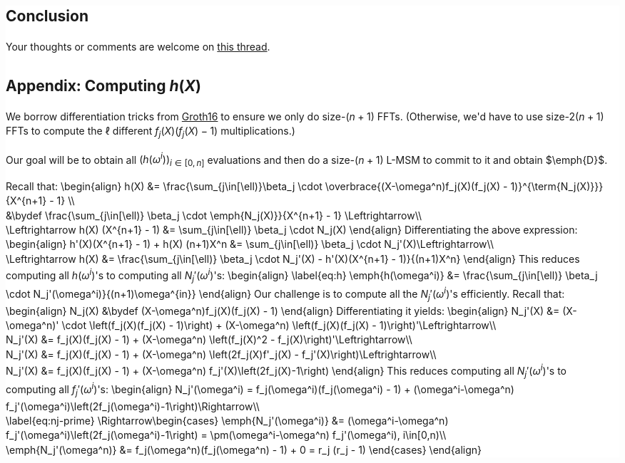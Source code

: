 ## Conclusion

Your thoughts or comments are welcome on [this thread](https://x.com/alinush407/status/1950600327066980693).

## Appendix: Computing $h(X)$

We borrow differentiation tricks from [Groth16](/groth16#computing-hx) to ensure we only do size-$(n+1)$ FFTs.
(Otherwise, we'd have to use size-$2(n+1)$ FFTs to compute the $\ell$ different $f_j(X)(f_j(X) - 1)$ multiplications.)

Our goal will be to obtain all $(h(\omega^i))_{i\in[0,n]}$ evaluations and then do a size-$(n+1)$ L-MSM to commit to it and obtain $\emph{D}$.

Recall that:
\begin{align}
h(X)
    &= \frac{\sum_{j\in[\ell)}\beta_j \cdot \overbrace{(X-\omega^n)f_j(X)(f_j(X) - 1)}^{\term{N_j(X)}}}{X^{n+1} - 1}
    \\\\\
    &\bydef \frac{\sum_{j\in[\ell)} \beta_j \cdot \emph{N_j(X)}}{X^{n+1} - 1}
\Leftrightarrow\\\\\
\Leftrightarrow
h(X) (X^{n+1} - 1)
    &=
\sum_{j\in[\ell)} \beta_j \cdot N_j(X)
\end{align}
Differentiating the above expression:
\begin{align}
h'(X)(X^{n+1} - 1) + h(X) (n+1)X^n &= \sum_{j\in[\ell)} \beta_j \cdot N_j'(X)\Leftrightarrow\\\\\
\Leftrightarrow
h(X) &= \frac{\sum_{j\in[\ell)} \beta_j \cdot N_j'(X) - h'(X)(X^{n+1} - 1)}{(n+1)X^n}
\end{align}
This reduces computing all $h(\omega^i)$'s to computing all $N_j'(\omega^i)$'s:
\begin{align}
\label{eq:h}
\emph{h(\omega^i)} &= \frac{\sum_{j\in[\ell)} \beta_j \cdot N_j'(\omega^i)}{(n+1)\omega^{in}}
\end{align}
Our challenge is to compute all the $N_j'(\omega^i)$'s efficiently.
Recall that:
\begin{align}
N_j(X) &\bydef (X-\omega^n)f_j(X)(f_j(X) - 1)
\end{align}
Differentiating it yields:
\begin{align}
N_j'(X) &= (X-\omega^n)' \cdot \left(f_j(X)(f_j(X) - 1)\right) + (X-\omega^n) \left(f_j(X)(f_j(X) - 1)\right)'\Leftrightarrow\\\\\
N_j'(X) &= f_j(X)(f_j(X) - 1) + (X-\omega^n) \left(f_j(X)^2 - f_j(X)\right)'\Leftrightarrow\\\\\
N_j'(X) &= f_j(X)(f_j(X) - 1) + (X-\omega^n) \left(2f_j(X)f'_j(X) - f_j'(X)\right)\Leftrightarrow\\\\\
N_j'(X) &= f_j(X)(f_j(X) - 1) + (X-\omega^n) f_j'(X)\left(2f_j(X)-1\right)
\end{align}
This reduces computing all $N_j'(\omega^i)$'s to computing all $f_j'(\omega^i)$'s:
\begin{align}
N_j'(\omega^i) = f_j(\omega^i)(f_j(\omega^i) - 1) + (\omega^i-\omega^n) f_j'(\omega^i)\left(2f_j(\omega^i)-1\right)\Rightarrow\\\\\
\label{eq:nj-prime}
\Rightarrow\begin{cases}
    \emph{N_j'(\omega^i)} &= (\omega^i-\omega^n) f_j'(\omega^i)\left(2f_j(\omega^i)-1\right) = \pm(\omega^i-\omega^n) f_j'(\omega^i), i\in[0,n)\\\\\
    \emph{N_j'(\omega^n)} &= f_j(\omega^n)(f_j(\omega^n) - 1) + 0 = r_j (r_j - 1)
\end{cases}
\end{align}

[^kzg-lagrange-no-ffts]: When $\gamma\notin\H$, we can use [a simple trick](https://ethresear.ch/t/kate-commitments-from-the-lagrange-basis-without-ffts/6950). However, when $\gamma = \omega^i \in \H$, we can use [differentiation tricks](/2025/01/24/Polynomial-differentiation-tricks.html) to compute the otherwise-uncomputable $\frac{u(\omega^i) - u(\omega^i)}{\omega^i - \omega^i}$ scalar by evaluating the derivative of $\frac{u(X) - u(\omega^i)}{X - \omega^i}$ at $X = \omega^i$. So, by evaluating $u'(X)$ at $X = \omega^i$, which should give $\sum_{j\ne i, j\in[0,n]} \frac{\omega^{j - i} (u(\omega^i) - u(\omega^j))}{\omega^j - \omega^i}$.
[^pr1]: Pull request: [Add univariate DeKART range proof](https://github.com/aptos-labs/aptos-core/pull/17531/files)
[^Borg20]: [Membership proofs from polynomial commitments](https://solvable.group/posts/membership-proofs-from-polynomial-commitments/), William Borgeaud, 2020